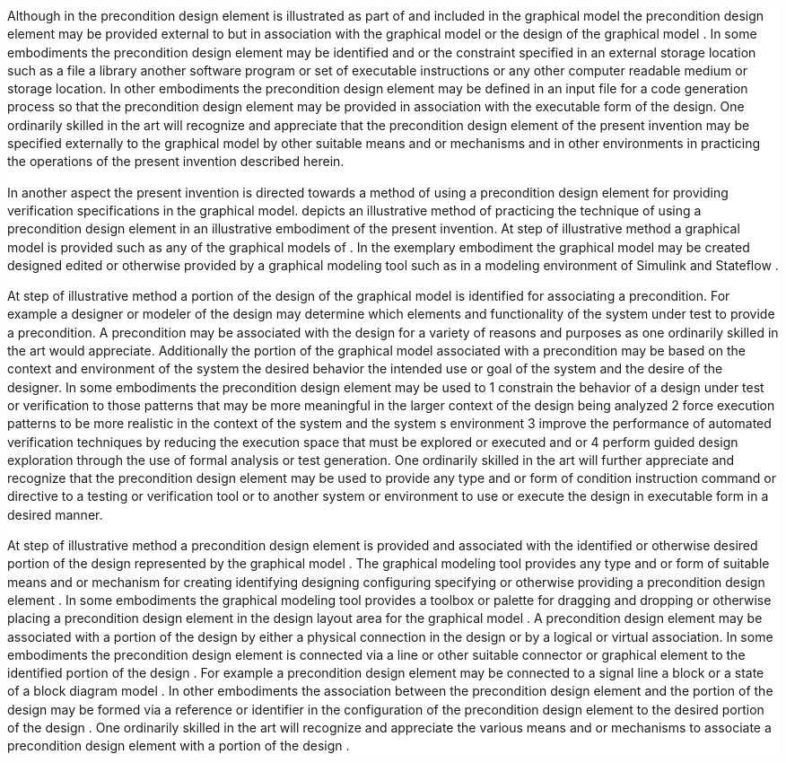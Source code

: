 Although in the precondition design element is illustrated as part of and included in the graphical model the precondition design element may be provided external to but in association with the graphical model or the design of the graphical model . In some embodiments the precondition design element may be identified and or the constraint specified in an external storage location such as a file a library another software program or set of executable instructions or any other computer readable medium or storage location. In other embodiments the precondition design element may be defined in an input file for a code generation process so that the precondition design element may be provided in association with the executable form of the design. One ordinarily skilled in the art will recognize and appreciate that the precondition design element of the present invention may be specified externally to the graphical model by other suitable means and or mechanisms and in other environments in practicing the operations of the present invention described herein.

In another aspect the present invention is directed towards a method of using a precondition design element for providing verification specifications in the graphical model. depicts an illustrative method of practicing the technique of using a precondition design element in an illustrative embodiment of the present invention. At step of illustrative method a graphical model is provided such as any of the graphical models of . In the exemplary embodiment the graphical model may be created designed edited or otherwise provided by a graphical modeling tool such as in a modeling environment of Simulink and Stateflow .

At step of illustrative method a portion of the design of the graphical model is identified for associating a precondition. For example a designer or modeler of the design may determine which elements and functionality of the system under test to provide a precondition. A precondition may be associated with the design for a variety of reasons and purposes as one ordinarily skilled in the art would appreciate. Additionally the portion of the graphical model associated with a precondition may be based on the context and environment of the system the desired behavior the intended use or goal of the system and the desire of the designer. In some embodiments the precondition design element may be used to 1 constrain the behavior of a design under test or verification to those patterns that may be more meaningful in the larger context of the design being analyzed 2 force execution patterns to be more realistic in the context of the system and the system s environment 3 improve the performance of automated verification techniques by reducing the execution space that must be explored or executed and or 4 perform guided design exploration through the use of formal analysis or test generation. One ordinarily skilled in the art will further appreciate and recognize that the precondition design element may be used to provide any type and or form of condition instruction command or directive to a testing or verification tool or to another system or environment to use or execute the design in executable form in a desired manner.

At step of illustrative method a precondition design element is provided and associated with the identified or otherwise desired portion of the design represented by the graphical model . The graphical modeling tool provides any type and or form of suitable means and or mechanism for creating identifying designing configuring specifying or otherwise providing a precondition design element . In some embodiments the graphical modeling tool provides a toolbox or palette for dragging and dropping or otherwise placing a precondition design element in the design layout area for the graphical model . A precondition design element may be associated with a portion of the design by either a physical connection in the design or by a logical or virtual association. In some embodiments the precondition design element is connected via a line or other suitable connector or graphical element to the identified portion of the design . For example a precondition design element may be connected to a signal line a block or a state of a block diagram model . In other embodiments the association between the precondition design element and the portion of the design may be formed via a reference or identifier in the configuration of the precondition design element to the desired portion of the design . One ordinarily skilled in the art will recognize and appreciate the various means and or mechanisms to associate a precondition design element with a portion of the design .

